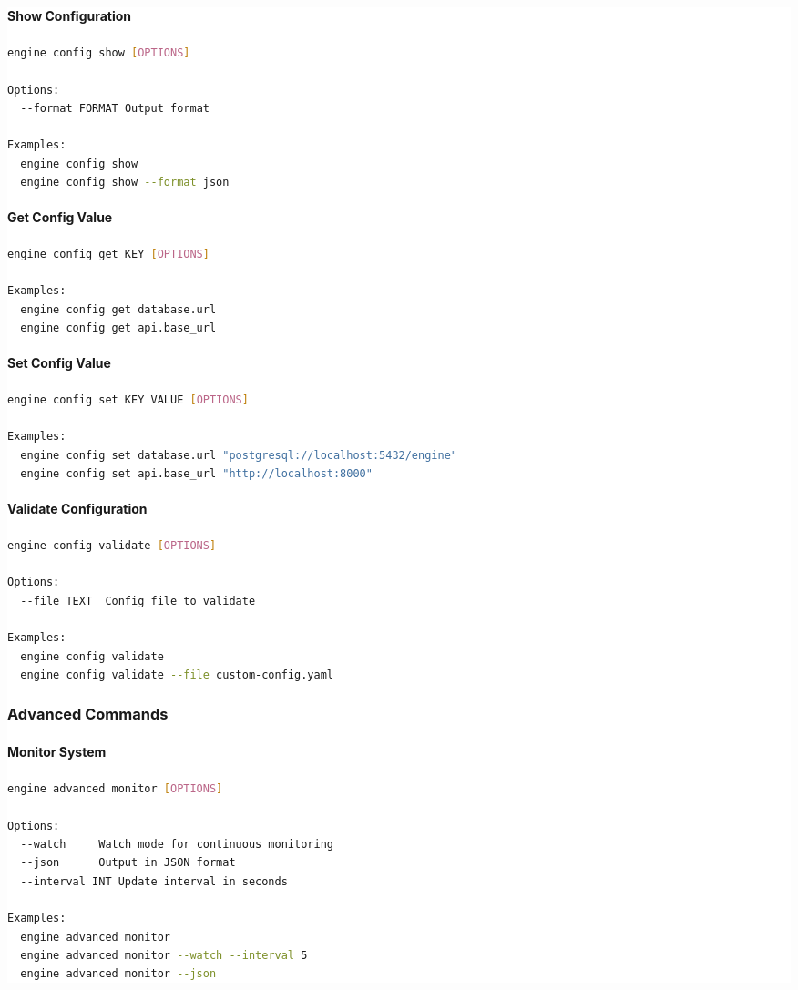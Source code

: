 #### Show Configuration
```bash
engine config show [OPTIONS]

Options:
  --format FORMAT Output format

Examples:
  engine config show
  engine config show --format json
```

#### Get Config Value
```bash
engine config get KEY [OPTIONS]

Examples:
  engine config get database.url
  engine config get api.base_url
```

#### Set Config Value
```bash
engine config set KEY VALUE [OPTIONS]

Examples:
  engine config set database.url "postgresql://localhost:5432/engine"
  engine config set api.base_url "http://localhost:8000"
```

#### Validate Configuration
```bash
engine config validate [OPTIONS]

Options:
  --file TEXT  Config file to validate

Examples:
  engine config validate
  engine config validate --file custom-config.yaml
```

### Advanced Commands

#### Monitor System
```bash
engine advanced monitor [OPTIONS]

Options:
  --watch     Watch mode for continuous monitoring
  --json      Output in JSON format
  --interval INT Update interval in seconds

Examples:
  engine advanced monitor
  engine advanced monitor --watch --interval 5
  engine advanced monitor --json
```
